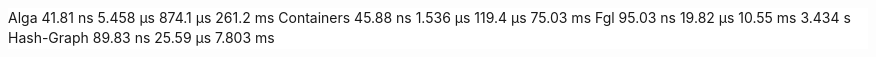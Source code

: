    </TR>
   <TR>
      <TH>
         Alga
      </TH>
      <TD CLASS = "thinright">
         41.81 ns
      </TD>
      <TD CLASS = "thinright">
         5.458 μs
      </TD>
      <TD CLASS = "thinright">
         874.1 μs
      </TD>
      <TD>
         261.2 ms
      </TD>
   </TR>
   <TR>
      <TH>
         Containers
      </TH>
      <TD CLASS = "thinright">
         45.88 ns
      </TD>
      <TD CLASS = "thinright">
         1.536 μs
      </TD>
      <TD CLASS = "thinright">
         119.4 μs
      </TD>
      <TD>
         75.03 ms
      </TD>
   </TR>
   <TR>
      <TH>
         Fgl
      </TH>
      <TD CLASS = "thinright">
         95.03 ns
      </TD>
      <TD CLASS = "thinright">
         19.82 μs
      </TD>
      <TD CLASS = "thinright">
         10.55 ms
      </TD>
      <TD>
         3.434 s
      </TD>
   </TR>
   <TR>
      <TH>
         Hash-Graph
      </TH>
      <TD CLASS = "thinright">
         89.83 ns
      </TD>
      <TD CLASS = "thinright">
         25.59 μs
      </TD>
      <TD CLASS = "thinright">
         7.803 ms